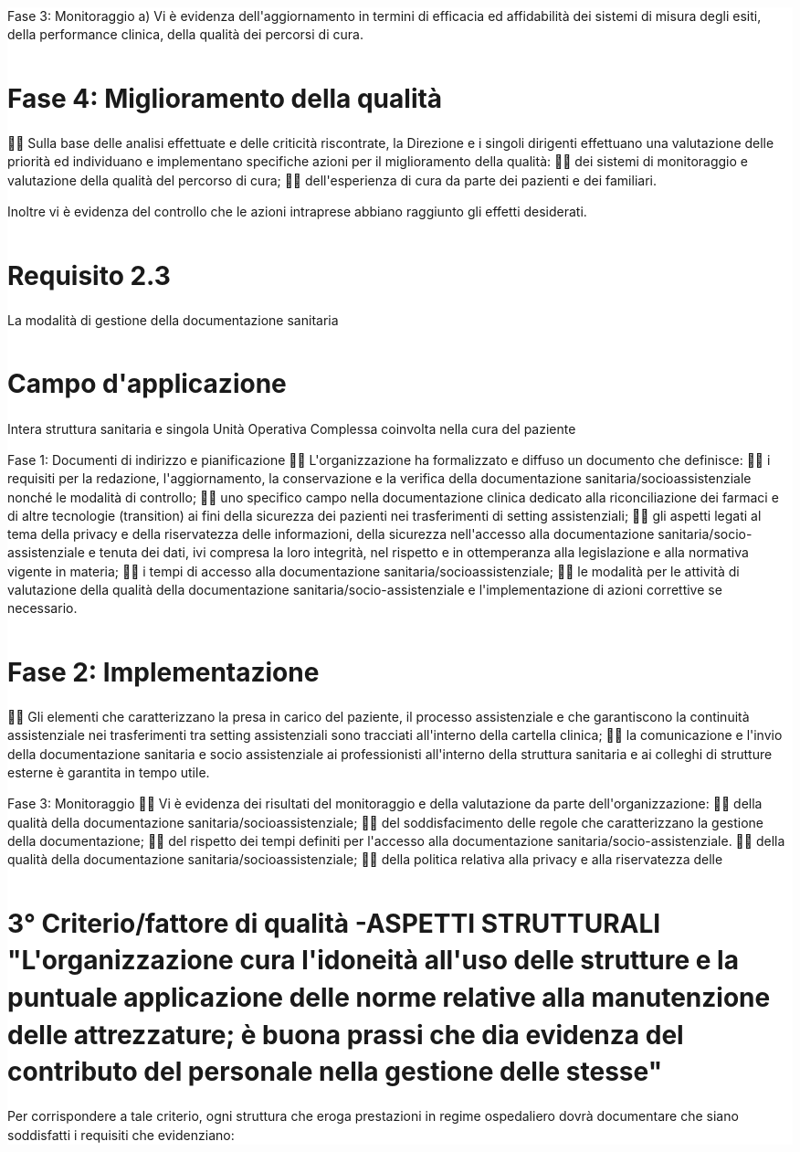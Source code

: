 Fase 3: Monitoraggio a) Vi è evidenza dell'aggiornamento in termini di efficacia ed affidabilità dei sistemi di misura degli esiti, della performance clinica, della qualità dei percorsi di cura.

# Fase 4: Miglioramento della qualità
 Sulla base delle analisi effettuate e delle criticità riscontrate, la Direzione e i singoli dirigenti effettuano una valutazione delle priorità ed individuano e implementano specifiche azioni per il miglioramento della qualità:  dei sistemi di monitoraggio e valutazione della qualità del percorso di cura;  dell'esperienza di cura da parte dei pazienti e dei familiari.

Inoltre vi è evidenza del controllo che le azioni intraprese abbiano raggiunto gli effetti desiderati.

# Requisito 2.3
La modalità di gestione della documentazione sanitaria

# Campo d'applicazione
Intera struttura sanitaria e singola Unità Operativa Complessa coinvolta nella cura del paziente

Fase 1: Documenti di indirizzo e pianificazione  L'organizzazione ha formalizzato e diffuso un documento che definisce:  i requisiti per la redazione, l'aggiornamento, la conservazione e la verifica della documentazione sanitaria/socioassistenziale nonché le modalità di controllo;  uno specifico campo nella documentazione clinica dedicato alla riconciliazione dei farmaci e di altre tecnologie (transition) ai fini della sicurezza dei pazienti nei trasferimenti di setting assistenziali;  gli aspetti legati al tema della privacy e della riservatezza delle informazioni, della sicurezza nell'accesso alla documentazione sanitaria/socio-assistenziale e tenuta dei dati, ivi compresa la loro integrità, nel rispetto e in ottemperanza alla legislazione e alla normativa vigente in materia;  i tempi di accesso alla documentazione sanitaria/socioassistenziale;  le modalità per le attività di valutazione della qualità della documentazione sanitaria/socio-assistenziale e l'implementazione di azioni correttive se necessario.

# Fase 2: Implementazione
 Gli elementi che caratterizzano la presa in carico del paziente, il processo assistenziale e che garantiscono la continuità assistenziale nei trasferimenti tra setting assistenziali sono tracciati all'interno della cartella clinica;  la comunicazione e l'invio della documentazione sanitaria e socio assistenziale ai professionisti all'interno della struttura sanitaria e ai colleghi di strutture esterne è garantita in tempo utile.

Fase 3: Monitoraggio  Vi è evidenza dei risultati del monitoraggio e della valutazione da parte dell'organizzazione:  della qualità della documentazione sanitaria/socioassistenziale;  del soddisfacimento delle regole che caratterizzano la gestione della documentazione;  del rispetto dei tempi definiti per l'accesso alla documentazione sanitaria/socio-assistenziale.  della qualità della documentazione sanitaria/socioassistenziale;  della politica relativa alla privacy e alla riservatezza delle

# 3° Criterio/fattore di qualità -ASPETTI STRUTTURALI "L'organizzazione cura l'idoneità all'uso delle strutture e la puntuale applicazione delle norme relative alla manutenzione delle attrezzature; è buona prassi che dia evidenza del contributo del personale nella gestione delle stesse"
Per corrispondere a tale criterio, ogni struttura che eroga prestazioni in regime ospedaliero dovrà documentare che siano soddisfatti i requisiti che evidenziano:
